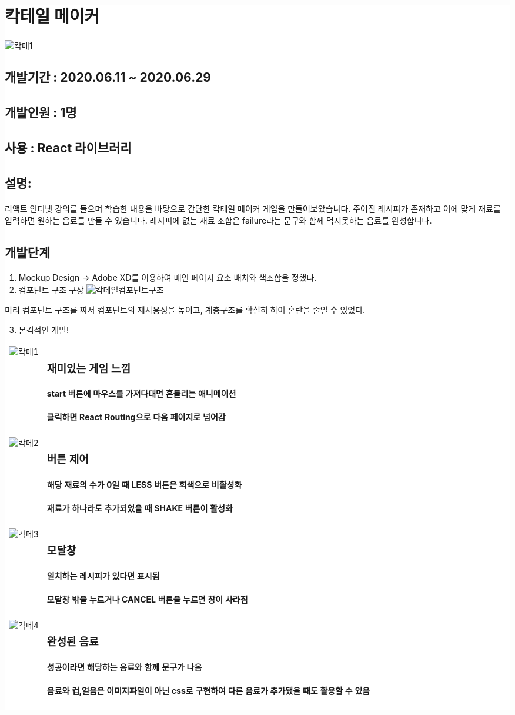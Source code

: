 # 칵테일 메이커

<img width="1353" alt="칵메1" src="https://user-images.githubusercontent.com/50289067/90365134-5a253b00-e0a0-11ea-9e89-9af6d70a175a.png">


## 개발기간 : 2020.06.11 ~ 2020.06.29
## 개발인원 : 1명
## 사용 : React 라이브러리
## 설명:
리액트 인터넷 강의를 들으며 학습한 내용을 바탕으로 간단한 칵테일 메이커 게임을 만들어보았습니다. 주어진 레시피가 존재하고 이에 맞게 재료를 입력하면 원하는 음료를 만들 수 있습니다. 레시피에 없는 재료 조합은 failure라는 문구와 함께 먹지못하는 음료를 완성합니다.

## 개발단계
1. Mockup Design -> Adobe XD를 이용하여 메인 페이지 요소 배치와 색조합을 정했다.
2. 컴포넌트 구조 구상
![칵테일컴포넌트구조](https://user-images.githubusercontent.com/50289067/90365650-0ebf5c80-e0a1-11ea-8750-87628ae30489.png)

미리 컴포넌트 구조를 짜서 컴포넌트의 재사용성을 높이고, 계층구조를 확실히 하여 혼란을 줄일 수 있었다.


3. 본격적인 개발!

<table style="border: none;">
  <tr>
    <td valign="top"><img width="1200" alt="칵메1" src="https://user-images.githubusercontent.com/50289067/90365134-5a253b00-e0a0-11ea-9e89-9af6d70a175a.png"></td>
    <td valign="top"><h2 style="font-size:18px;">재미있는 게임 느낌</h2>
    <h4> start 버튼에 마우스를 가져다대면 흔들리는 애니메이션</h4>
    <h4> 클릭하면 React Routing으로 다음 페이지로 넘어감</h4>
  </tr>
  <tr>
    <td valign="top"><img width="1200" alt="칵메2" src="https://user-images.githubusercontent.com/50289067/90365140-5db8c200-e0a0-11ea-876e-cff3969f854a.png"></td>
    <td valign="top"><h2 style="font-size:18px;">버튼 제어</h2>
      <h4>해당 재료의 수가 0일 때 LESS 버튼은 회색으로 비활성화</h4>
      <h4>재료가 하나라도 추가되었을 때 SHAKE 버튼이 활성화</h4>
      </td>
  </tr>
  <tr>
    <td valign="top"><img width="1200" alt="칵메3" src="https://user-images.githubusercontent.com/50289067/90365147-627d7600-e0a0-11ea-8390-b6532dad9697.png"></td>
    <td valign="top"><h2 style="font-size:18px;">모달창</h2>
      <h4>일치하는 레시피가 있다면 표시됨</h4>
      <h4>모달창 밖을 누르거나 CANCEL 버튼을 누르면 창이 사라짐</h4>
      </td>
  </tr>
  <tr>
    <td valign="top"><img width="1000" height="700" alt="칵메4" src="https://user-images.githubusercontent.com/50289067/90365164-65786680-e0a0-11ea-9eea-5ca9440ae514.png"></td>
    <td valign="top"><h2 style="font-size:18px;">완성된 음료</h2>
      <h4>성공이라면 해당하는 음료와 함께 문구가 나옴</h4>
      <h4>음료와 컵,얼음은 이미지파일이 아닌 css로 구현하여 다른 음료가 추가됐을 때도 활용할 수 있음</h4>
      </td>
  </tr>
</table>
